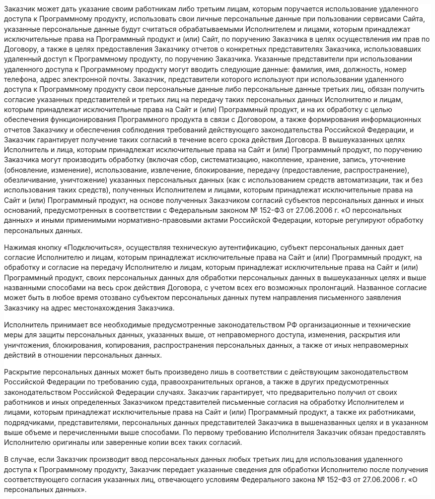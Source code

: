   Заказчик может дать указание своим работникам либо третьим лицам, которым поручается использование удаленного доступа к Программному продукту, использовать свои личные персональные данные при пользовании сервисами Сайта, указанные персональные данные будут считаться обрабатываемыми Исполнителем и лицами, которым принадлежат исключительные права на Программный продукт и (или) Сайт, по поручению Заказчика в целях осуществления им прав по Договору, а также в целях предоставления Заказчику отчетов о конкретных представителях Заказчика, использовавших удаленный доступ к Программному продукту, по поручению Заказчика. Указанные представители при использовании удаленного доступа к Программному продукту могут вводить следующие данные: фамилия, имя, должность, номер телефона, адрес электронной почты. Заказчик, представители которого используют при использовании удаленного доступа к Программному продукту свои персональные данные либо персональные данные третьих лиц, обязан получить согласие указанных представителей и третьих лиц на передачу таких персональных данных Исполнителю и лицам, которым принадлежат исключительные права на Сайт и (или) Программный продукт, и на их обработку с целью обеспечения функционирования Программного продукта в связи с Договором, а также формирования информационных отчетов Заказчику и обеспечения соблюдения требований действующего законодательства Российской Федерации, и Заказчик гарантирует получение таких согласий в течение всего срока действия Договора. В вышеуказанных целях Исполнитель и лица, которым принадлежат исключительные права на Сайт и (или) Программный продукт, по поручению Заказчика могут производить обработку (включая сбор, систематизацию, накопление, хранение, запись, уточнение (обновление, изменение), использование, извлечение, блокирование, передачу (предоставление, распространение), обезличивание, уничтожение) указанных персональных данных (как с использованием средств автоматизации, так и без использования таких средств), полученных Исполнителем и лицами, которым принадлежат исключительные права на Сайт и (или) Программный продукт, на основе полученных Заказчиком согласий субъектов персональных данных и иных оснований, предусмотренных в соответствии с Федеральным законом № 152\-ФЗ от 27\.06\.2006 г. «О персональных данных» и иными применимыми нормативно\-правовыми актами Российской Федерации, которые регулируют обработку персональных данных.

  Нажимая кнопку «Подключиться», осуществляя техническую аутентификацию, субъект персональных данных дает согласие Исполнителю и лицам, которым принадлежат исключительные права на Сайт и (или) Программный продукт, на обработку и согласие на передачу Исполнителю и лицам, которым принадлежат исключительные права на Сайт и (или) Программный продукт, своих персональных данных для обработки персональных данных в вышеуказанных целях и выше названными способами на весь срок действия Договора, с учетом всех его возможных пролонгаций. Названное согласие может быть в любое время отозвано субъектом персональных данных путем направления письменного заявления Заказчику на адрес местонахождения Заказчика.

  Исполнитель принимает все необходимые предусмотренные законодательством РФ организационные и технические меры для защиты персональных данных, указанных выше, от неправомерного доступа, изменения, раскрытия или уничтожения, блокирования, копирования, распространения персональных данных, а также от иных неправомерных действий в отношении персональных данных.

  Раскрытие персональных данных может быть произведено лишь в соответствии с действующим законодательством Российской Федерации по требованию суда, правоохранительных органов, а также в других предусмотренных законодательством Российской Федерации случаях. Заказчик гарантирует, что предварительно получил от своих работников и иных определенных Заказчиком представителей письменные согласия на обработку Исполнителем и лицами, которым принадлежат исключительные права на Сайт и (или) Программный продукт, а также их работниками, подрядчиками, представителями, персональных данных представителей Заказчика в вышеназванных целях и в указанном выше объеме и перечисленными выше способами. По первому требованию Исполнителя Заказчик обязан предоставлять Исполнителю оригиналы или заверенные копии всех таких согласий.

  В случае, если Заказчик производит ввод персональных данных любых третьих лиц для использования удаленного доступа к Программному продукту, Заказчик передает указанные сведения для обработки Исполнителю после получения соответствующего согласия указанных лиц, отвечающего условиям Федерального закона № 152\-ФЗ от 27\.06\.2006 г. «О персональных данных».
